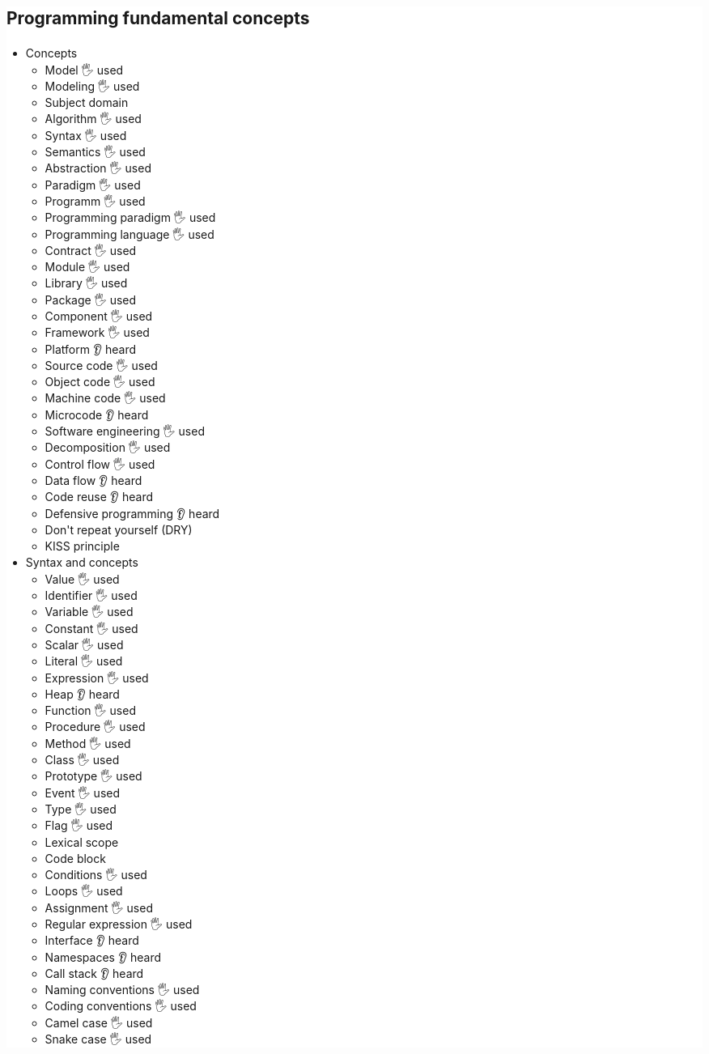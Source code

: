## Programming fundamental concepts

- Concepts
  - Model 🖐️ used
  - Modeling 🖐️ used
  - Subject domain
  - Algorithm 🖐️ used
  - Syntax 🖐️ used
  - Semantics 🖐️ used
  - Abstraction 🖐️ used
  - Paradigm 🖐️ used
  - Programm 🖐️ used
  - Programming paradigm 🖐️ used
  - Programming language 🖐️ used
  - Contract 🖐️ used
  - Module 🖐️ used
  - Library 🖐️ used
  - Package 🖐️ used
  - Component 🖐️ used
  - Framework 🖐️ used
  - Platform 👂 heard 
  - Source code 🖐️ used
  - Object code 🖐️ used
  - Machine code 🖐️ used
  - Microcode 👂 heard 
  - Software engineering 🖐️ used
  - Decomposition 🖐️ used
  - Control flow 🖐️ used
  - Data flow 👂 heard 
  - Code reuse 👂 heard 
  - Defensive programming 👂 heard 
  - Don't repeat yourself (DRY)
  - KISS principle
- Syntax and concepts
  - Value 🖐️ used
  - Identifier 🖐️ used
  - Variable 🖐️ used
  - Constant 🖐️ used
  - Scalar 🖐️ used
  - Literal 🖐️ used
  - Expression 🖐️ used
  - Heap 👂 heard 
  - Function 🖐️ used
  - Procedure 🖐️ used
  - Method 🖐️ used
  - Class 🖐️ used
  - Prototype 🖐️ used
  - Event 🖐️ used
  - Type 🖐️ used
  - Flag 🖐️ used
  - Lexical scope
  - Code block
  - Conditions 🖐️ used
  - Loops 🖐️ used
  - Assignment 🖐️ used
  - Regular expression 🖐️ used
  - Interface 👂 heard 
  - Namespaces 👂 heard 
  - Call stack 👂 heard 
  - Naming conventions 🖐️ used
  - Coding conventions 🖐️ used
  - Camel case 🖐️ used
  - Snake case 🖐️ used